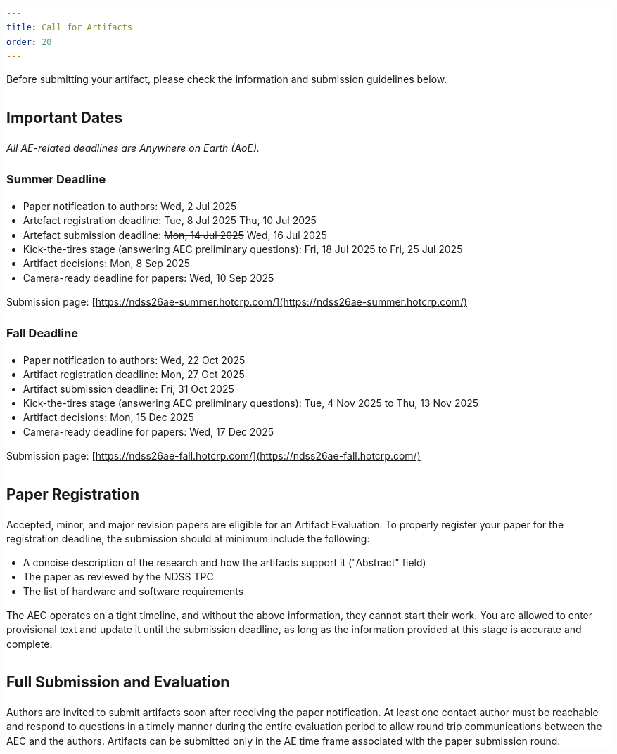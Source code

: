 ```yaml
---
title: Call for Artifacts
order: 20
---
```


Before submitting your artifact, please check the information and submission guidelines below.

## Important Dates

*All AE-related deadlines are Anywhere on Earth (AoE).*

### Summer Deadline
* Paper notification to authors: Wed, 2 Jul 2025
* Artefact registration deadline: ~~Tue, 8 Jul 2025~~ Thu, 10 Jul 2025
* Artefact submission deadline: ~~Mon, 14 Jul 2025~~ Wed, 16 Jul 2025
* Kick-the-tires stage (answering AEC preliminary questions): Fri, 18 Jul 2025 to Fri, 25 Jul 2025
* Artifact decisions: Mon, 8 Sep 2025
* Camera-ready deadline for papers: Wed, 10 Sep 2025


Submission page: [https://ndss26ae-summer.hotcrp.com/](https://ndss26ae-summer.hotcrp.com/)

### Fall Deadline
* Paper notification to authors: Wed, 22 Oct 2025
* Artifact registration deadline: Mon, 27 Oct 2025
* Artifact submission deadline: Fri, 31 Oct 2025
* Kick-the-tires stage (answering AEC preliminary questions): Tue, 4 Nov 2025 to Thu, 13 Nov 2025
* Artifact decisions: Mon, 15 Dec 2025
* Camera-ready deadline for papers: Wed, 17 Dec 2025


Submission page: [https://ndss26ae-fall.hotcrp.com/](https://ndss26ae-fall.hotcrp.com/)

## Paper Registration

Accepted, minor, and major revision papers are eligible for an Artifact Evaluation. To properly register your paper for the registration deadline, the submission should at minimum include the following:

- A concise description of the research and how the artifacts support it ("Abstract" field)
- The paper as reviewed by the NDSS TPC
- The list of hardware and software requirements

The AEC operates on a tight timeline, and without the above information, they cannot start their work. You are allowed to enter provisional text and update it until the submission deadline, as long as the information provided at this stage is accurate and complete.

## Full Submission and Evaluation

Authors are invited to submit artifacts soon after receiving the paper notification. At least one contact author must be reachable and respond to questions in a timely manner during the entire evaluation period to allow round trip communications between the AEC and the authors. Artifacts can be submitted only in the AE time frame associated with the paper submission round.
